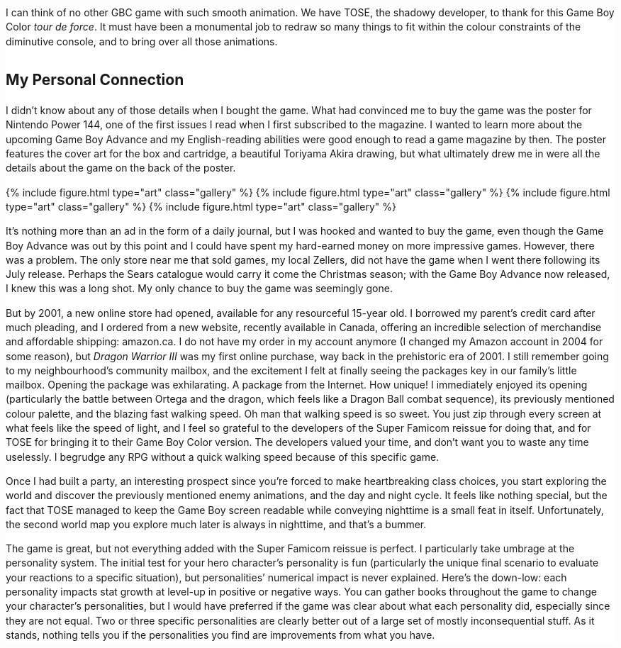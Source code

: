 I can think of no other GBC game with such smooth animation. We have TOSE, the shadowy developer, to thank for this Game Boy Color *tour de force*. It must have been a monumental job to redraw so many things to fit within the colour constraints of the diminutive console, and to bring over all those animations.

## My Personal Connection

I didn’t know about any of those details when I bought the game. What had convinced me to buy the game was the poster for Nintendo Power 144, one of the first issues I read when I first subscribed to the magazine. I wanted to learn more about the upcoming Game Boy Advance and my English-reading abilities were good enough to read a game magazine by then. The poster features the cover art for the box and cartridge, a beautiful Toriyama Akira drawing, but what ultimately drew me in were all the details about the game on the back of the poster.

<div class="gallery-container">
{% include figure.html type="art" class="gallery" %}
{% include figure.html type="art" class="gallery" %}
{% include figure.html type="art" class="gallery" %}
{% include figure.html type="art" class="gallery" %}
</div>

It’s nothing more than an ad in the form of a daily journal, but I was hooked and wanted to buy the game, even though the Game Boy Advance was out by this point and I could have spent my hard-earned money on more impressive games. However, there was a problem. The only store near me that sold games, my local Zellers, did not have the game when I went there following its July release. Perhaps the Sears catalogue would carry it come the Christmas season; with the Game Boy Advance now released, I knew this was a long shot. My only chance to buy the game was seemingly gone. 

But by 2001, a new online store had opened, available for any resourceful 15-year old. I borrowed my parent’s credit card after much pleading, and I ordered from a new website, recently available in Canada, offering an incredible selection of merchandise and affordable shipping: amazon.ca. I do not have my order in my account anymore (I changed my Amazon account in 2004 for some reason), but *Dragon Warrior III* was my first online purchase, way back in the prehistoric era of 2001. I still remember going to my neighbourhood’s community mailbox, and the excitement I felt at finally seeing the packages key in our family’s little mailbox. Opening the package was exhilarating. A package from the Internet. How unique! I immediately enjoyed its opening (particularly the battle between Ortega and the dragon, which feels like a Dragon Ball combat sequence), its previously mentioned colour palette, and the blazing fast walking speed. Oh man that walking speed is so sweet. You just zip through every screen at what feels like the speed of light, and I feel so grateful to the developers of the Super Famicom reissue for doing that, and for TOSE for bringing it to their Game Boy Color version. The developers valued your time, and don’t want you to waste any time uselessly. I begrudge any RPG without a quick walking speed because of this specific game. 

Once I had built a party, an interesting prospect since you’re forced to make heartbreaking class choices, you start exploring the world and discover the previously mentioned enemy animations, and the day and night cycle. It feels like nothing special, but the fact that TOSE managed to keep the Game Boy screen readable while conveying nighttime is a small feat in itself. Unfortunately, the second world map you explore much later is always in nighttime, and that’s a bummer.

The game is great, but not everything added with the Super Famicom reissue is perfect. I particularly take umbrage at the personality system. The initial test for your hero character’s personality is fun (particularly the unique final scenario to evaluate your reactions to a specific situation), but personalities’ numerical impact is never explained. Here’s the down-low: each personality impacts stat growth at level-up in positive or negative ways. You can gather books throughout the game to change your character’s personalities, but I would have preferred if the game was clear about what each personality did, especially since they are not equal. Two or three specific personalities are clearly better out of a large set of mostly inconsequential stuff. As it stands, nothing tells you if the personalities you find are improvements from what you have.
